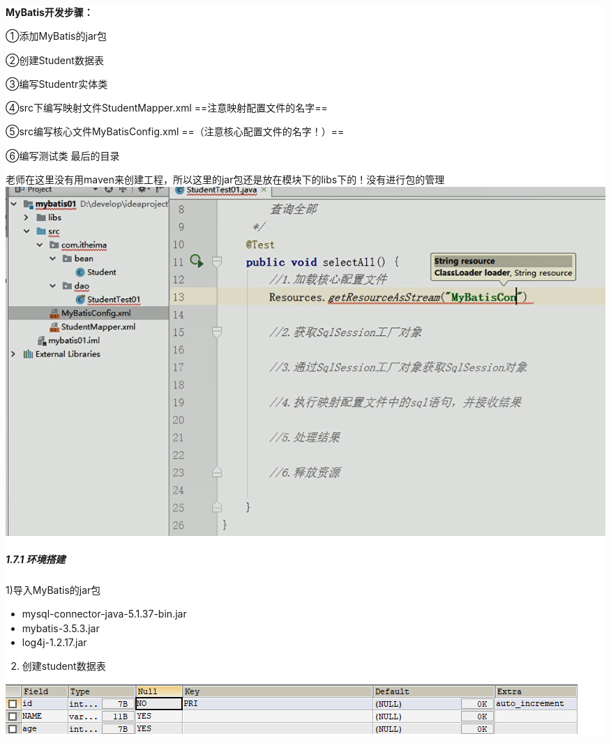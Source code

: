 **MyBatis开发步骤：**

①添加MyBatis的jar包

②创建Student数据表

③编写Studentr实体类 

④src下编写映射文件StudentMapper.xml ==注意映射配置文件的名字==

⑤src编写核心文件MyBatisConfig.xml ==（注意核心配置文件的名字！）==

⑥编写测试类
最后的目录

老师在这里没有用maven来创建工程，所以这里的jar包还是放在模块下的libs下的！没有进行包的管理
![image-20210520002800364](img/image-20210520002800364.png)

##### 1.7.1  环境搭建

1)导入MyBatis的jar包

* mysql-connector-java-5.1.37-bin.jar
* mybatis-3.5.3.jar
* log4j-1.2.17.jar

2)  创建student数据表

![1590916243454](img/1590916243454.png)
